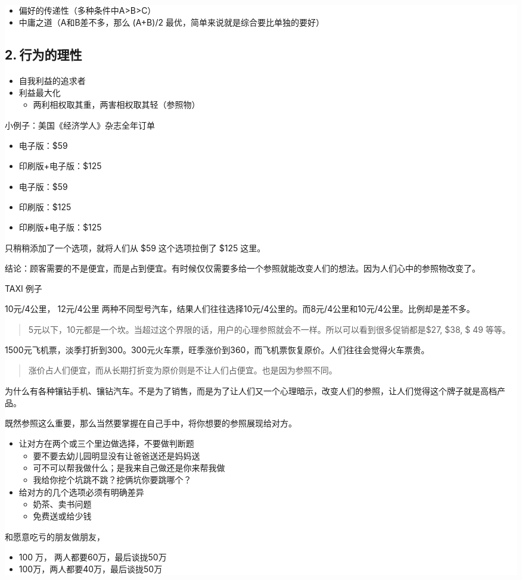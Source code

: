 - 偏好的传递性（多种条件中A>B>C）
- 中庸之道（A和B差不多，那么 (A+B)/2 最优，简单来说就是综合要比单独的要好）



## **2. 行为的理性**

- 自我利益的追求者
- 利益最大化
  - 两利相权取其重，两害相权取其轻（参照物）



小例子：美国《经济学人》杂志全年订单

- 电子版：$59
- 印刷版+电子版：$125



- 电子版：$59
- 印刷版：$125
- 印刷版+电子版：$125



只稍稍添加了一个选项，就将人们从 $59 这个选项拉倒了 $125 这里。



结论：顾客需要的不是便宜，而是占到便宜。有时候仅仅需要多给一个参照就能改变人们的想法。因为人们心中的参照物改变了。



TAXI 例子

10元/4公里， 12元/4公里 两种不同型号汽车，结果人们往往选择10元/4公里的。而8元/4公里和10元/4公里。比例却是差不多。

> 5元以下，10元都是一个坎。当超过这个界限的话，用户的心理参照就会不一样。所以可以看到很多促销都是$27, $38, $ 49 等等。



1500元飞机票，淡季打折到300。300元火车票，旺季涨价到360，而飞机票恢复原价。人们往往会觉得火车票贵。

> 涨价占人们便宜，而从长期打折变为原价则是不让人们占便宜。也是因为参照不同。



为什么有各种镶钻手机、镶钻汽车。不是为了销售，而是为了让人们又一个心理暗示，改变人们的参照，让人们觉得这个牌子就是高档产品。



既然参照这么重要，那么当然要掌握在自己手中，将你想要的参照展现给对方。

- 让对方在两个或三个里边做选择，不要做判断题
  - 要不要去幼儿园明显没有让爸爸送还是妈妈送
  - 可不可以帮我做什么；是我来自己做还是你来帮我做
  - 我给你挖个坑跳不跳？挖俩坑你要跳哪个？
- 给对方的几个选项必须有明确差异
  - 奶茶、卖书问题
  - 免费送或给少钱



和愿意吃亏的朋友做朋友，

- 100 万， 两人都要60万，最后谈拢50万
- 100万，两人都要40万，最后谈拢50万
